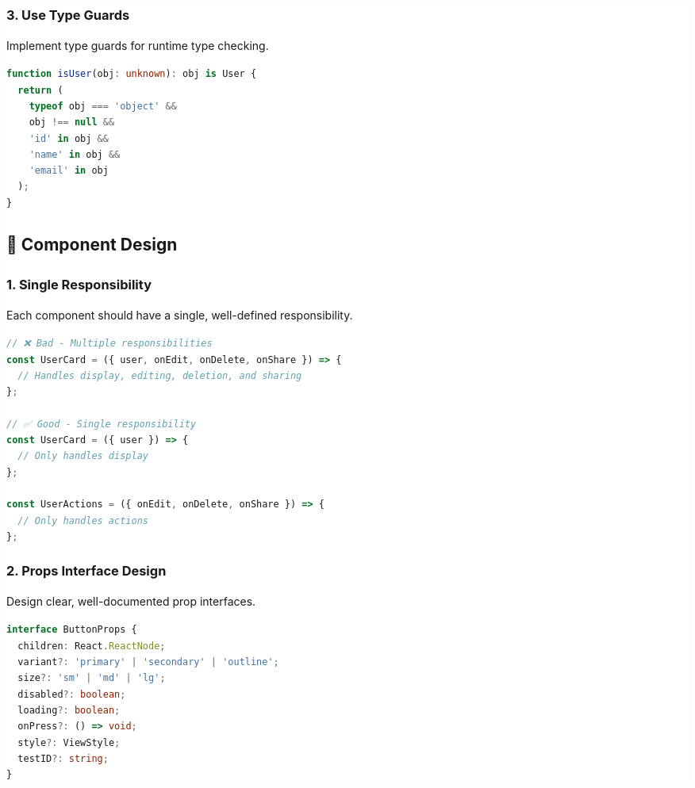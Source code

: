 ### 3. Use Type Guards

Implement type guards for runtime type checking.

```typescript
function isUser(obj: unknown): obj is User {
  return (
    typeof obj === 'object' &&
    obj !== null &&
    'id' in obj &&
    'name' in obj &&
    'email' in obj
  );
}
```

## 🎨 Component Design

### 1. Single Responsibility

Each component should have a single, well-defined responsibility.

```typescript
// ❌ Bad - Multiple responsibilities
const UserCard = ({ user, onEdit, onDelete, onShare }) => {
  // Handles display, editing, deletion, and sharing
};

// ✅ Good - Single responsibility
const UserCard = ({ user }) => {
  // Only handles display
};

const UserActions = ({ onEdit, onDelete, onShare }) => {
  // Only handles actions
};
```

### 2. Props Interface Design

Design clear, well-documented prop interfaces.

```typescript
interface ButtonProps {
  children: React.ReactNode;
  variant?: 'primary' | 'secondary' | 'outline';
  size?: 'sm' | 'md' | 'lg';
  disabled?: boolean;
  loading?: boolean;
  onPress?: () => void;
  style?: ViewStyle;
  testID?: string;
}
```
